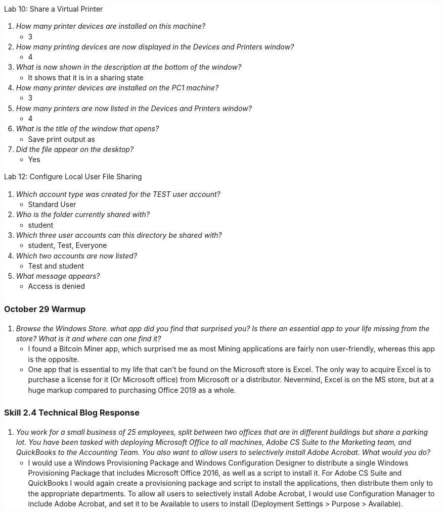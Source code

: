 Lab 10: Share a Virtual Printer

1. *How many printer devices are installed on this machine?*
 	- 3
2. *How many printing devices are now displayed in the Devices and Printers window?*
 	- 4
3. *What is now shown in the description at the bottom of the window?*
 	- It shows that it is in a sharing state
4. *How many printer devices are installed on the PC1 machine?*
 	- 3
5. *How many printers are now listed in the Devices and Printers window?*
 	- 4
6. *What is the title of the window that opens?*
 	- Save print output as
7. *Did the file appear on the desktop?*
 	- Yes

Lab 12: Configure Local User File Sharing

1. *Which account type was created for the TEST user account?*
 	- Standard User
2. *Who is the folder currently shared with?*
 	- student
3. *Which three user accounts can this directory be shared with?*
 	- student, Test, Everyone
4. *Which two accounts are now listed?*
 	- Test and student
5. *What message appears?*
 	- Access is denied
 
### October 29 Warmup

1. *Browse the Windows Store.  what app did you find that surprised you?  Is there an essential app to your life missing from the store?  What is it and where can one find it?*
	- I found a Bitcoin Miner app, which surprised me as most Mining applications are fairly non user-friendly, whereas this app is the opposite.
	- One app that is essential to my life that can't be found on the Microsoft store is Excel.  The only way to acquire Excel is to purchase a license for it (Or Microsoft office) from Microsoft or a distributor.  Nevermind, Excel is on the MS store, but at a huge markup compared to purchasing Office 2019 as a whole.

### Skill 2.4 Technical Blog Response

1. *You work for a small business of 25 employees, split between two offices that are in different buildings but share a parking lot.
You have been tasked with deploying Microsoft Office to all machines, Adobe CS Suite to the Marketing team, and QuickBooks to the Accounting Team.  You also want to allow users to selectively install Adobe Acrobat.
What would you do?*
	- I would use a Windows Provisioning Package and Windows Configuration Designer to distribute a single Windows Provisioning Package that includes Microsoft Office 2016, as well as a script to install it.  For Adobe CS Suite and QuickBooks I would again create a provisioning package and script to install the applications, then distribute them only to the appropriate departments.  To allow all users to selectively install Adobe Acrobat, I would use Configuration Manager to include Adobe Acrobat, and set it to be Available to users to install (Deployment Settings > Purpose > Available).
	